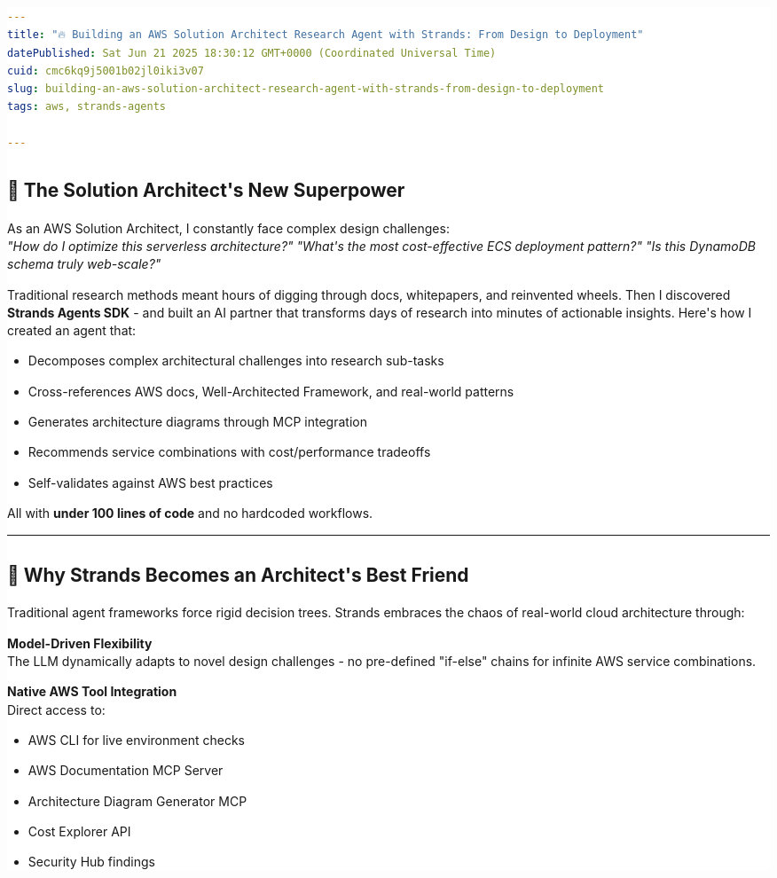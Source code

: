 ```yaml
---
title: "🔥 Building an AWS Solution Architect Research Agent with Strands: From Design to Deployment"
datePublished: Sat Jun 21 2025 18:30:12 GMT+0000 (Coordinated Universal Time)
cuid: cmc6kq9j5001b02jl0iki3v07
slug: building-an-aws-solution-architect-research-agent-with-strands-from-design-to-deployment
tags: aws, strands-agents

---
```


## **🚀 The Solution Architect's New Superpower**

As an AWS Solution Architect, I constantly face complex design challenges:  
*"How do I optimize this serverless architecture?" "What's the most cost-effective ECS deployment pattern?" "Is this DynamoDB schema truly web-scale?"*

Traditional research methods meant hours of digging through docs, whitepapers, and reinvented wheels. Then I discovered **Strands Agents SDK** - and built an AI partner that transforms days of research into minutes of actionable insights. Here's how I created an agent that:

* Decomposes complex architectural challenges into research sub-tasks
    
* Cross-references AWS docs, Well-Architected Framework, and real-world patterns
    
* Generates architecture diagrams through MCP integration
    
* Recommends service combinations with cost/performance tradeoffs
    
* Self-validates against AWS best practices
    

All with **under 100 lines of code** and no hardcoded workflows.

---

## **🧠 Why Strands Becomes an Architect's Best Friend**

Traditional agent frameworks force rigid decision trees. Strands embraces the chaos of real-world cloud architecture through:

**Model-Driven Flexibility**  
The LLM dynamically adapts to novel design challenges - no pre-defined "if-else" chains for infinite AWS service combinations.

**Native AWS Tool Integration**  
Direct access to:

* AWS CLI for live environment checks
    
* AWS Documentation MCP Server
    
* Architecture Diagram Generator MCP
    
* Cost Explorer API
    
* Security Hub findings
    